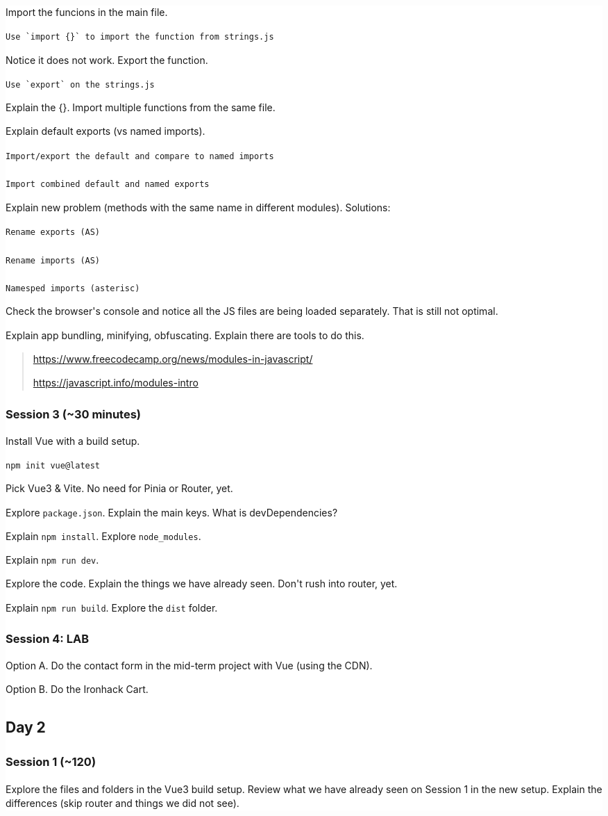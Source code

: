 Import the funcions in the main file.

    Use `import {}` to import the function from strings.js

Notice it does not work. Export the function.

    Use `export` on the strings.js

Explain the {}. Import multiple functions from the same file.

Explain default exports (vs named imports).

    Import/export the default and compare to named imports

    Import combined default and named exports

Explain new problem (methods with the same name in different modules). Solutions:

    Rename exports (AS)

    Rename imports (AS)

    Namesped imports (asterisc)

Check the browser's console and notice all the JS files are being loaded separately. That is still not optimal.

Explain app bundling, minifying, obfuscating. Explain there are tools to do this.

> https://www.freecodecamp.org/news/modules-in-javascript/
>
> https://javascript.info/modules-intro

### Session 3 (~30 minutes)

Install Vue with a build setup.

`npm init vue@latest`

Pick Vue3 & Vite. No need for Pinia or Router, yet.

Explore `package.json`. Explain the main keys. What is devDependencies?

Explain `npm install`. Explore `node_modules`.

Explain `npm run dev`.

Explore the code. Explain the things we have already seen. Don't rush into router, yet.

Explain `npm run build`. Explore the `dist` folder.

### Session 4: LAB

Option A. Do the contact form in the mid-term project with Vue (using the CDN).

Option B. Do the Ironhack Cart.

## Day 2

### Session 1 (~120)
Explore the files and folders in the Vue3 build setup. Review what we have already seen on Session 1 in the new setup. Explain the differences (skip router and things we did not see).
